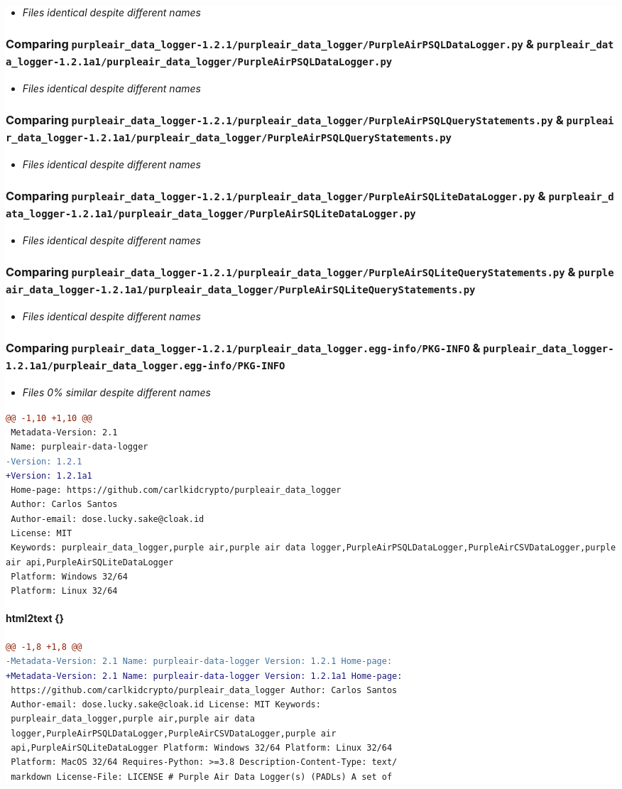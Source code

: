  * *Files identical despite different names*

### Comparing `purpleair_data_logger-1.2.1/purpleair_data_logger/PurpleAirPSQLDataLogger.py` & `purpleair_data_logger-1.2.1a1/purpleair_data_logger/PurpleAirPSQLDataLogger.py`

 * *Files identical despite different names*

### Comparing `purpleair_data_logger-1.2.1/purpleair_data_logger/PurpleAirPSQLQueryStatements.py` & `purpleair_data_logger-1.2.1a1/purpleair_data_logger/PurpleAirPSQLQueryStatements.py`

 * *Files identical despite different names*

### Comparing `purpleair_data_logger-1.2.1/purpleair_data_logger/PurpleAirSQLiteDataLogger.py` & `purpleair_data_logger-1.2.1a1/purpleair_data_logger/PurpleAirSQLiteDataLogger.py`

 * *Files identical despite different names*

### Comparing `purpleair_data_logger-1.2.1/purpleair_data_logger/PurpleAirSQLiteQueryStatements.py` & `purpleair_data_logger-1.2.1a1/purpleair_data_logger/PurpleAirSQLiteQueryStatements.py`

 * *Files identical despite different names*

### Comparing `purpleair_data_logger-1.2.1/purpleair_data_logger.egg-info/PKG-INFO` & `purpleair_data_logger-1.2.1a1/purpleair_data_logger.egg-info/PKG-INFO`

 * *Files 0% similar despite different names*

```diff
@@ -1,10 +1,10 @@
 Metadata-Version: 2.1
 Name: purpleair-data-logger
-Version: 1.2.1
+Version: 1.2.1a1
 Home-page: https://github.com/carlkidcrypto/purpleair_data_logger
 Author: Carlos Santos
 Author-email: dose.lucky.sake@cloak.id
 License: MIT
 Keywords: purpleair_data_logger,purple air,purple air data logger,PurpleAirPSQLDataLogger,PurpleAirCSVDataLogger,purple air api,PurpleAirSQLiteDataLogger
 Platform: Windows 32/64
 Platform: Linux 32/64
```

#### html2text {}

```diff
@@ -1,8 +1,8 @@
-Metadata-Version: 2.1 Name: purpleair-data-logger Version: 1.2.1 Home-page:
+Metadata-Version: 2.1 Name: purpleair-data-logger Version: 1.2.1a1 Home-page:
 https://github.com/carlkidcrypto/purpleair_data_logger Author: Carlos Santos
 Author-email: dose.lucky.sake@cloak.id License: MIT Keywords:
 purpleair_data_logger,purple air,purple air data
 logger,PurpleAirPSQLDataLogger,PurpleAirCSVDataLogger,purple air
 api,PurpleAirSQLiteDataLogger Platform: Windows 32/64 Platform: Linux 32/64
 Platform: MacOS 32/64 Requires-Python: >=3.8 Description-Content-Type: text/
 markdown License-File: LICENSE # Purple Air Data Logger(s) (PADLs) A set of
```
